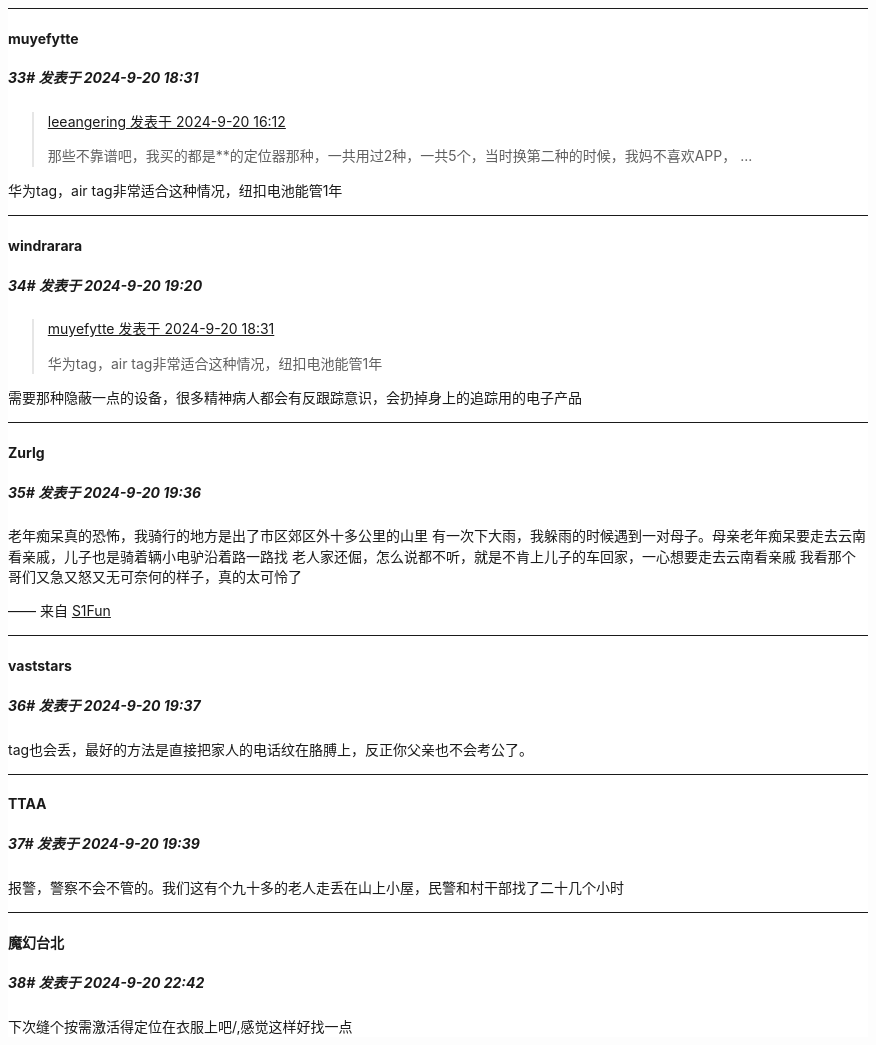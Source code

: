 *****

####  muyefytte  
##### 33#       发表于 2024-9-20 18:31

<blockquote><a href="httphttps://bbs.saraba1st.com/2b/forum.php?mod=redirect&amp;goto=findpost&amp;pid=66257407&amp;ptid=2200092" target="_blank">leeangering 发表于 2024-9-20 16:12</a>

那些不靠谱吧，我买的都是**的定位器那种，一共用过2种，一共5个，当时换第二种的时候，我妈不喜欢APP， ...</blockquote>
华为tag，air tag非常适合这种情况，纽扣电池能管1年

*****

####  windrarara  
##### 34#       发表于 2024-9-20 19:20

<blockquote><a href="httphttps://bbs.saraba1st.com/2b/forum.php?mod=redirect&amp;goto=findpost&amp;pid=66258860&amp;ptid=2200092" target="_blank">muyefytte 发表于 2024-9-20 18:31</a>

华为tag，air tag非常适合这种情况，纽扣电池能管1年</blockquote>
需要那种隐蔽一点的设备，很多精神病人都会有反跟踪意识，会扔掉身上的追踪用的电子产品

*****

####  Zurlg  
##### 35#       发表于 2024-9-20 19:36

老年痴呆真的恐怖，我骑行的地方是出了市区郊区外十多公里的山里
有一次下大雨，我躲雨的时候遇到一对母子。母亲老年痴呆要走去云南看亲戚，儿子也是骑着辆小电驴沿着路一路找
老人家还倔，怎么说都不听，就是不肯上儿子的车回家，一心想要走去云南看亲戚
我看那个哥们又急又怒又无可奈何的样子，真的太可怜了

—— 来自 [S1Fun](https://s1fun.koalcat.com)

*****

####  vaststars  
##### 36#       发表于 2024-9-20 19:37

tag也会丢，最好的方法是直接把家人的电话纹在胳膊上，反正你父亲也不会考公了。

*****

####  TTAA  
##### 37#       发表于 2024-9-20 19:39

报警，警察不会不管的。我们这有个九十多的老人走丢在山上小屋，民警和村干部找了二十几个小时

*****

####  魔幻台北  
##### 38#       发表于 2024-9-20 22:42

下次缝个按需激活得定位在衣服上吧/,感觉这样好找一点
